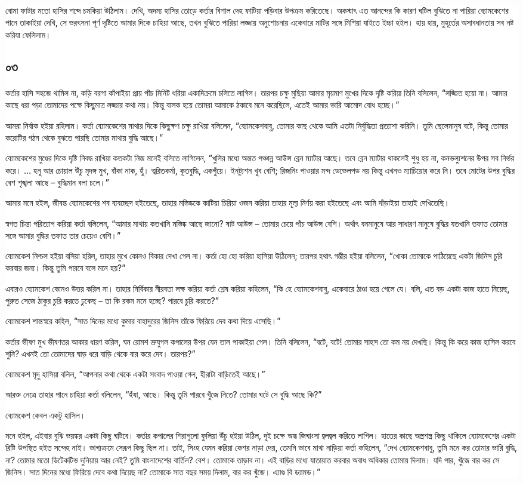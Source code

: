  বোমা ফাটার মতো হাসির শব্দে চমকিয়া উঠিলাম। দেখি, অদম্য হাসির তোড়ে কর্তার বিশাল দেহ ফাটিয়া পড়িবার উপক্রম করিতেছে। অকস্মাৎ এত আনন্দের কি কারণ ঘটিল বুঝিতে না পারিয়া ব্যোমকেশের পানে তাকাইয়া দেখি, সে ভরৎসনা পূর্ণ দৃষ্টিতে আমার দিকে চাহিয়া আছে, তখন বুঝিতে পারিয়া লজ্জায় অনুশোচনায় একেবারে মাটির সঙ্গে মিশিয়া যাইতে ইচ্চা হইল। হায় হায়, মুহূর্তের অসাবধানতায় সব নষ্ট করিযা ফেলিলাম।

## ০৩


 কর্তার হাসি সহজে থামিল না, কড়ি বরগা কাঁপাইয়া প্রায় পাঁচ মিনিট ধরিয়া একাদিক্রমে চলিতে লাগিল। তারপর চক্ষু মুছিয়া আমার মৃয়মাণ মুখের দিকে দৃষ্টি করিয়া তিনি বলিলেন, “লজ্জিত হয়ো না। আমার কাছে ধরা পড়া তোমাদের পক্ষে কিছুমাত্র লজ্জার কথা নয়। কিন্তু বালক হয়ে তোমরা আমাকে ঠকাবে মনে করেছিলে, এতেই আমার ভারি আমোদ বোধ হচ্ছে।”

 আমরা নির্বাক হইয়া রহিলাম। কর্তা ব্যোমকেশের মাথার দিকে কিছুক্ষণ চক্ষু রাখিয়া বলিলেন, “ব্যোমকেশবাবু, তোমার কাছ থেকে আমি এতটা নির্বুদ্ধিতা প্রত্যাশা করিনি। তুমি ছেলেমানুষ বটে, কিন্তু তোমার করোটির গঠন থেকে বুঝতে পারছি তোমার মাথায় বুদ্ধি আছে।”

 ব্যোমকেশের মুণ্ডের দিকে দৃষ্টি নিবদ্ধ রাখিয়া কতকটা নিজ মনেই বলিতে লাগিলেন, “খুলির মধ্যে অন্তত পঞ্চান্ন আউন্স ব্রেন ম্যাটার আছে। তবে ব্রেন ম্যাটার থাকলেই শুধু হয় না, কনভল্যুশনের উপর সব নির্ভর করে। … হনু আর চোয়াল উঁচু মৃদঙ্গ মুখ, বাঁকা নাক, হুঁ। ত্বরিতকর্মা, কূতবুদ্ধি, একগুঁয়ে। ইনট্যুশন খুব বেশি; রিজনিং পাওয়ার মন্দ ডেভেলপড নয় কিন্তু এখনও ম্যাচিয়োর করে নি। তবে মোটের উপর বুদ্ধির বেশ শৃঙ্খলা আছে – বুদ্ধিমান বলা চলে।”



 আমার মনে হইল, জীবন্ত ব্যোমকেশের শব ব্যবচ্ছেদ হইতেছে, তাহার মস্তিষ্ককে কাটিয়া চিরিয়া ওজন করিয়া তাহার মূল্য নির্ণয় করা হইতেছে এবং আমি দাঁড়াইয়া তাহাই দেখিতেছি।

 স্বগত চিন্তা পরিত্যাগ করিয়া কর্তা বলিলেন, “আমার মাথায় কতখানি মস্তিষ্ক আছে জানো? ষাট আউন্স – তোমার চেয়ে পাঁচ আউন্স বেশি। অর্থাৎ বনমানুষে আর সাধারণ মানুষে বুদ্ধির যতখানি তফাত তোমার সঙ্গে আমার বুদ্ধির তফাত তার চেয়েও বেশি।”

 ব্যোমকেশ নিশ্চল হইয়া বসিয়া হরিল, তাহার মুখে কোনও বিকার দেখা গেল না। কর্তা হো হো করিয়া হাসিয়া উঠিলেন; তারপর হথাৎ গম্ভীর হইয়া বলিলেন, “খোকা তোমাকে পাঠিয়েছে একটা জিনিস চুরি করবার জন্য। কিন্তু তুমি পারবে বলে মনে হয়?”

 এবারও ব্যোমকেশ কোনও উত্তর করিল না। তাহার নির্বিকার নীরবতা লক্ষ করিয়া কর্তা শ্লেষ করিয়া কহিলেন, “কি হে ব্যোমকেশবাবু, একেবারে ঠাণ্ডা হয়ে গেলে যে। বলি, এত বড় একটা কাজ হাতে নিয়েছ, পুরুত সেজে ঠাকুর চুরি করতে ঢুকেছ – তা কি রকম মনে হচ্ছে? পারবে চুরি করতে?”

 ব্যোমকেশ শান্তস্বরে কহিল, “সাত দিনের মধ্যে কুমার বাহাদুরের জিনিস তাঁকে ফিরিয়ে দেব কথা দিয়ে এসেছি।”



 কর্তার ভীষণ মুখ ভীষণতর আকার ধারণ করিল, ঘন রোমশ ভ্রুযুগল কপালের উপর যেন তাল পাকাইয়া গেল। তিনি বলিলেন, “বটে, বটে! তোমার সাহস তো কম নয় দেখছি। কিন্তু কি করে কাজ হাসিল করবে শুনি? এখনই তো তোমাদের ঘাড় ধরে বাড়ি থেকে বার করে দেব। তারপর?”

 ব্যোমকেশ মৃদু হাসিয়া বলিল, “আপনার কথা থেকে একটা সংবাদ পাওয়া গেল, হীরাটা বাড়িতেই আছে।”

 আরক্ত নেত্রে তাহার পানে চাহিয়া কর্তা বলিলেন, “হঁযা, আছে। কিন্তু তুমি পারবে খুঁজে নিতে? তোমার ঘটে সে বুদ্ধি আছে কি?”

 ব্যোমকেশ কেবল একটু হাসিল।

 মনে হইল, এইবার বুঝি ভয়ঙ্কর একটা কিছু ঘটিবে। কর্তার কপালের শিরাগুলো ফুলিয়া উঁচু হইয়া উঠিল, দুই চক্ষে অন্ধ জিঘাংসা জ্বলজ্বল করিতে লাগিল। হাতের কাছে অস্ত্রশস্ত্র কিছু থাকিলে ব্যোমকেশের একটা রিষ্টি উপস্থিত হইত সন্দেহ নাই। ভাগ্যক্রমে সেরূপ কিছু ছিল না। তাই, সিংহ যেমন করিয়া কেশর নাড়া দেয়, তেমনি ভাবে মাথা নাড়িয়া কর্তা কহিলেন, “দেখ ব্যোমকেশবাবু, তুমি মনে কর তোমার ভারি বুদ্ধি, না? তোমার মতো ডিটেকটিভ দুনিয়ায় আর নেই? তুমি বাংলাদেশের বার্তিল? বেশ। তোমাকে তাড়াব না। এই বাড়ির মধ্যে যাতায়াত করবার অবাধ অধিকার তোমায় দিলাম। যদি পার, খুঁজে বার কর সে জিনিস। সাত দিনের মধ্যে ফিরিয়ে দেবে কথা দিয়েছ না? তোমাকে সাত বছর সময় দিলাম, বার কর খুঁজে। এ্যাণ্ড বি ড্যামড।”
